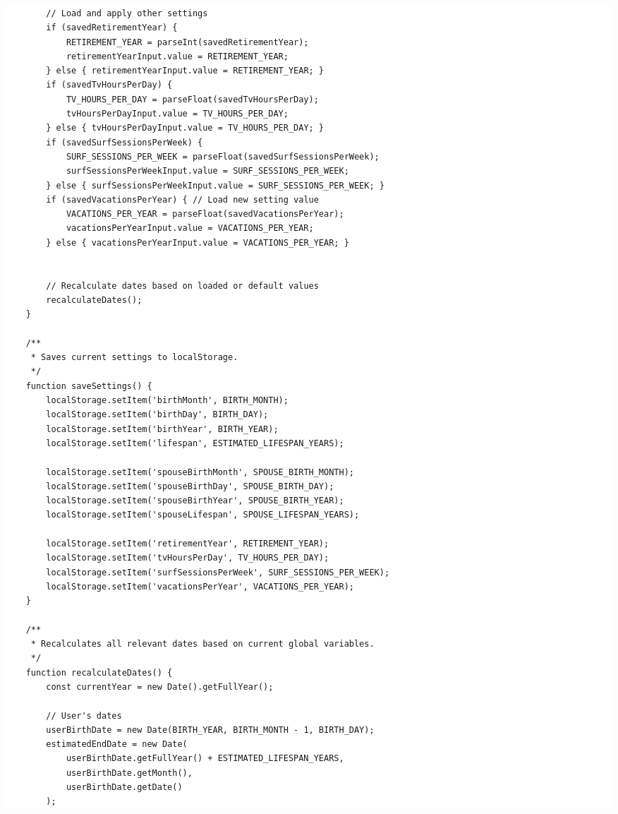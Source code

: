 
            // Load and apply other settings
            if (savedRetirementYear) {
                RETIREMENT_YEAR = parseInt(savedRetirementYear);
                retirementYearInput.value = RETIREMENT_YEAR;
            } else { retirementYearInput.value = RETIREMENT_YEAR; }
            if (savedTvHoursPerDay) {
                TV_HOURS_PER_DAY = parseFloat(savedTvHoursPerDay);
                tvHoursPerDayInput.value = TV_HOURS_PER_DAY;
            } else { tvHoursPerDayInput.value = TV_HOURS_PER_DAY; }
            if (savedSurfSessionsPerWeek) {
                SURF_SESSIONS_PER_WEEK = parseFloat(savedSurfSessionsPerWeek);
                surfSessionsPerWeekInput.value = SURF_SESSIONS_PER_WEEK;
            } else { surfSessionsPerWeekInput.value = SURF_SESSIONS_PER_WEEK; }
            if (savedVacationsPerYear) { // Load new setting value
                VACATIONS_PER_YEAR = parseFloat(savedVacationsPerYear);
                vacationsPerYearInput.value = VACATIONS_PER_YEAR;
            } else { vacationsPerYearInput.value = VACATIONS_PER_YEAR; }


            // Recalculate dates based on loaded or default values
            recalculateDates();
        }

        /**
         * Saves current settings to localStorage.
         */
        function saveSettings() {
            localStorage.setItem('birthMonth', BIRTH_MONTH);
            localStorage.setItem('birthDay', BIRTH_DAY);
            localStorage.setItem('birthYear', BIRTH_YEAR);
            localStorage.setItem('lifespan', ESTIMATED_LIFESPAN_YEARS);

            localStorage.setItem('spouseBirthMonth', SPOUSE_BIRTH_MONTH);
            localStorage.setItem('spouseBirthDay', SPOUSE_BIRTH_DAY);
            localStorage.setItem('spouseBirthYear', SPOUSE_BIRTH_YEAR);
            localStorage.setItem('spouseLifespan', SPOUSE_LIFESPAN_YEARS);

            localStorage.setItem('retirementYear', RETIREMENT_YEAR);
            localStorage.setItem('tvHoursPerDay', TV_HOURS_PER_DAY);
            localStorage.setItem('surfSessionsPerWeek', SURF_SESSIONS_PER_WEEK);
            localStorage.setItem('vacationsPerYear', VACATIONS_PER_YEAR);
        }

        /**
         * Recalculates all relevant dates based on current global variables.
         */
        function recalculateDates() {
            const currentYear = new Date().getFullYear();

            // User's dates
            userBirthDate = new Date(BIRTH_YEAR, BIRTH_MONTH - 1, BIRTH_DAY);
            estimatedEndDate = new Date(
                userBirthDate.getFullYear() + ESTIMATED_LIFESPAN_YEARS,
                userBirthDate.getMonth(),
                userBirthDate.getDate()
            );
